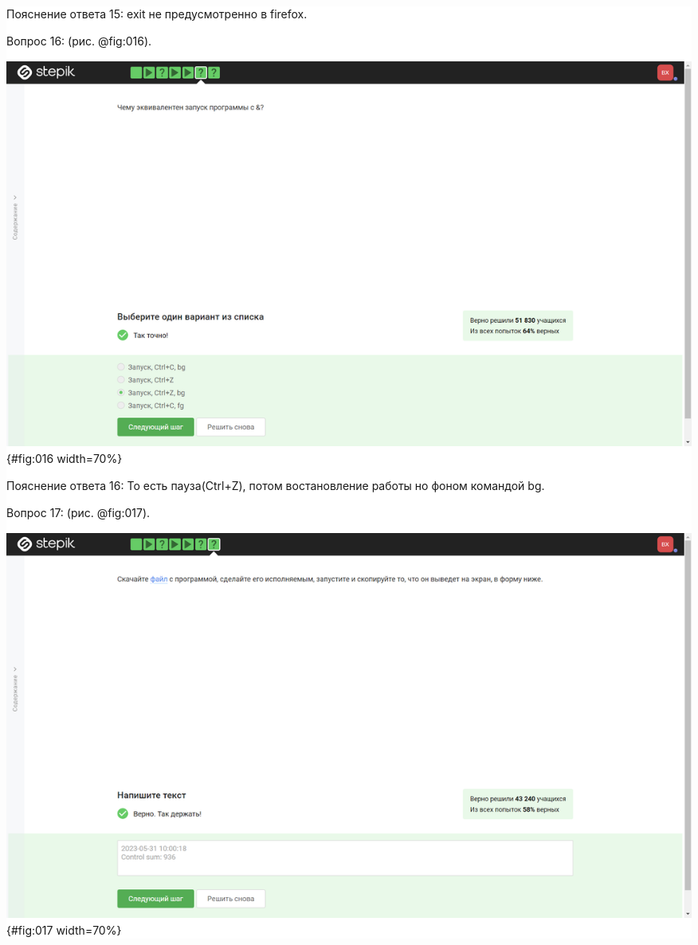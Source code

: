 Пояснение ответа 15: exit не предусмотренно в firefox.

Вопрос 16: (рис. @fig:016).

![Задание(Ответ) 16](image/16.png){#fig:016 width=70%}

Пояснение ответа 16: То есть пауза(Ctrl+Z), потом востановление работы но фоном командой bg.

Вопрос 17: (рис. @fig:017).

![Задание(Ответ) 17](image/17.png){#fig:017 width=70%}
